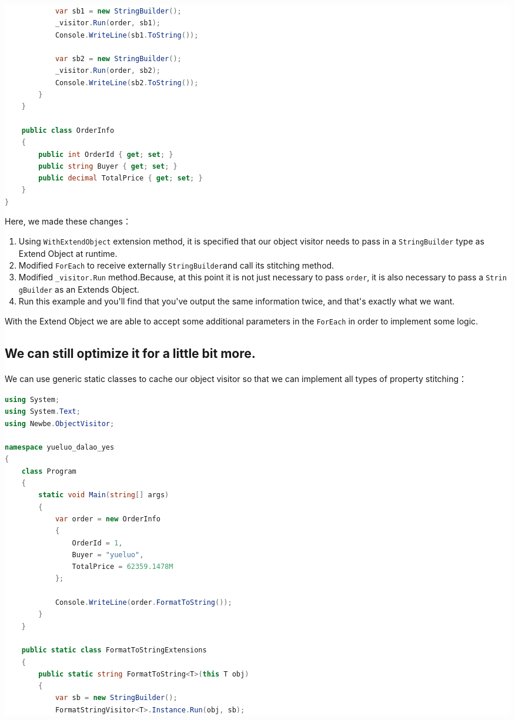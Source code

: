 ```cs
            var sb1 = new StringBuilder();
            _visitor.Run(order, sb1);
            Console.WriteLine(sb1.ToString());

            var sb2 = new StringBuilder();
            _visitor.Run(order, sb2);
            Console.WriteLine(sb2.ToString());
        }
    }

    public class OrderInfo
    {
        public int OrderId { get; set; }
        public string Buyer { get; set; }
        public decimal TotalPrice { get; set; }
    }
}
```

Here, we made these changes：

1. Using `WithExtendObject` extension method, it is specified that our object visitor needs to pass in a `StringBuilder` type as Extend Object at runtime.
2. Modified `ForEach` to receive externally `StringBuilder`and call its stitching method.
3. Modified `_visitor.Run` method.Because, at this point it is not just necessary to pass `order`, it is also necessary to pass a `StringBuilder` as an Extends Object.
4. Run this example and you'll find that you've output the same information twice, and that's exactly what we want.

With the Extend Object we are able to accept some additional parameters in the `ForEach` in order to implement some logic.

## We can still optimize it for a little bit more.

We can use generic static classes to cache our object visitor so that we can implement all types of property stitching：

```cs
using System;
using System.Text;
using Newbe.ObjectVisitor;

namespace yueluo_dalao_yes
{
    class Program
    {
        static void Main(string[] args)
        {
            var order = new OrderInfo
            {
                OrderId = 1,
                Buyer = "yueluo",
                TotalPrice = 62359.1478M
            };

            Console.WriteLine(order.FormatToString());
        }
    }

    public static class FormatToStringExtensions
    {
        public static string FormatToString<T>(this T obj)
        {
            var sb = new StringBuilder();
            FormatStringVisitor<T>.Instance.Run(obj, sb);
```